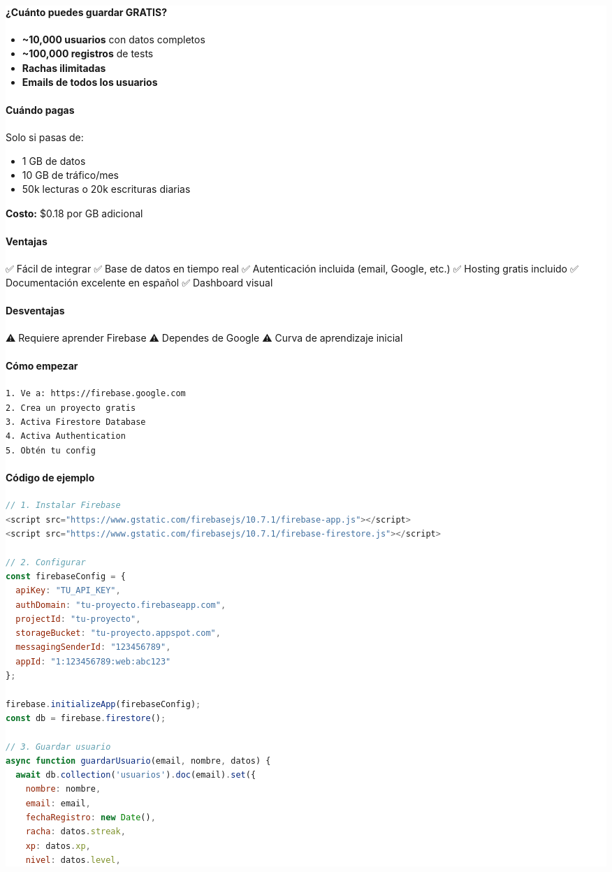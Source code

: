 #### ¿Cuánto puedes guardar GRATIS?
- **~10,000 usuarios** con datos completos
- **~100,000 registros** de tests
- **Rachas ilimitadas**
- **Emails de todos los usuarios**

#### Cuándo pagas
Solo si pasas de:
- 1 GB de datos
- 10 GB de tráfico/mes
- 50k lecturas o 20k escrituras diarias

**Costo:** $0.18 por GB adicional

#### Ventajas
✅ Fácil de integrar
✅ Base de datos en tiempo real
✅ Autenticación incluida (email, Google, etc.)
✅ Hosting gratis incluido
✅ Documentación excelente en español
✅ Dashboard visual

#### Desventajas
⚠️ Requiere aprender Firebase
⚠️ Dependes de Google
⚠️ Curva de aprendizaje inicial

#### Cómo empezar
```bash
1. Ve a: https://firebase.google.com
2. Crea un proyecto gratis
3. Activa Firestore Database
4. Activa Authentication
5. Obtén tu config
```

#### Código de ejemplo
```javascript
// 1. Instalar Firebase
<script src="https://www.gstatic.com/firebasejs/10.7.1/firebase-app.js"></script>
<script src="https://www.gstatic.com/firebasejs/10.7.1/firebase-firestore.js"></script>

// 2. Configurar
const firebaseConfig = {
  apiKey: "TU_API_KEY",
  authDomain: "tu-proyecto.firebaseapp.com",
  projectId: "tu-proyecto",
  storageBucket: "tu-proyecto.appspot.com",
  messagingSenderId: "123456789",
  appId: "1:123456789:web:abc123"
};

firebase.initializeApp(firebaseConfig);
const db = firebase.firestore();

// 3. Guardar usuario
async function guardarUsuario(email, nombre, datos) {
  await db.collection('usuarios').doc(email).set({
    nombre: nombre,
    email: email,
    fechaRegistro: new Date(),
    racha: datos.streak,
    xp: datos.xp,
    nivel: datos.level,
```